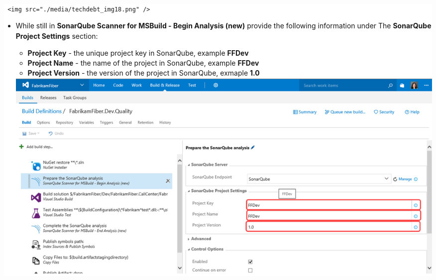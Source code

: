      <img src="./media/techdebt_img18.png" />

   * While still in  **SonarQube Scanner for MSBuild - Begin Analysis (new)** provide the following information under The **SonarQube Project Settings** section:

     * **Project Key** - the unique project key in SonarQube, example **FFDev**
     * **Project Name** - the name of the project in SonarQube, example **FFDev**
     * **Project Version** - the version of the project in SonarQube, exmaple **1.0**

     <img src="./media/techdebt_img19.png" />
